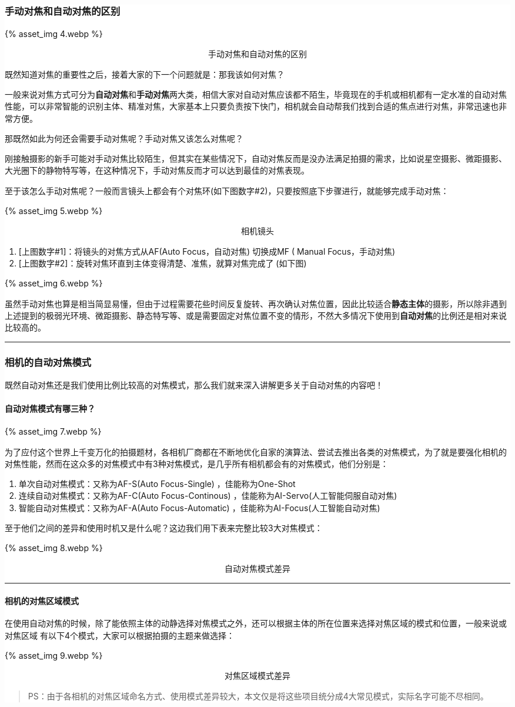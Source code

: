 ### 手动对焦和自动对焦的区别

{% asset_img 4.webp %}
<div align='center'>手动对焦和自动对焦的区别</div>

既然知道对焦的重要性之后，接着大家的下一个问题就是：那我该如何对焦？

一般来说对焦方式可分为**自动对焦**和**手动对焦**两大类，相信大家对自动对焦应该都不陌生，毕竟现在的手机或相机都有一定水准的自动对焦性能，可以非常智能的识别主体、精准对焦，大家基本上只要负责按下快门，相机就会自动帮我们找到合适的焦点进行对焦，非常迅速也非常方便。

那既然如此为何还会需要手动对焦呢？手动对焦又该怎么对焦呢？

刚接触摄影的新手可能对手动对焦比较陌生，但其实在某些情况下，自动对焦反而是没办法满足拍摄的需求，比如说星空摄影、微距摄影、大光圈下的静物特写等，在这种情况下，手动对焦反而才可以达到最佳的对焦表现。

至于该怎么手动对焦呢？一般而言镜头上都会有个对焦环(如下图数字#2)，只要按照底下步骤进行，就能够完成手动对焦：

{% asset_img 5.webp %}
<div align='center'>相机镜头</div>

1. [上图数字#1]：将镜头的对焦方式从AF(Auto Focus，自动对焦) 切换成MF ( Manual Focus，手动对焦)
2. [上图数字#2]：旋转对焦环直到主体变得清楚、准焦，就算对焦完成了 (如下图)

{% asset_img 6.webp %}

虽然手动对焦也算是相当简显易懂，但由于过程需要花些时间反复旋转、再次确认对焦位置，因此比较适合**静态主体**的摄影，所以除非遇到上述提到的极弱光环境、微距摄影、静态特写等、或是需要固定对焦位置不变的情形，不然大多情况下使用到**自动对焦**的比例还是相对来说比较高的。

***

### 相机的自动对焦模式

既然自动对焦还是我们使用比例比较高的对焦模式，那么我们就来深入讲解更多关于自动对焦的内容吧！

#### 自动对焦模式有哪三种？

{% asset_img 7.webp %}

为了应付这个世界上千变万化的拍摄题材，各相机厂商都在不断地优化自家的演算法、尝试去推出各类的对焦模式，为了就是要强化相机的对焦性能，然而在这众多的对焦模式中有3种对焦模式，是几乎所有相机都会有的对焦模式，他们分别是：
1. 单次自动对焦模式：又称为AF-S(Auto Focus-Single) ，佳能称为One-Shot
2. 连续自动对焦模式：又称为AF-C(Auto Focus-Continous) ，佳能称为AI-Servo(人工智能伺服自动对焦)
3. 智能自动对焦模式：又称为AF-A(Auto Focus-Automatic) ，佳能称为AI-Focus(人工智能自动对焦)

至于他们之间的差异和使用时机又是什么呢？这边我们用下表来完整比较3大对焦模式：

{% asset_img 8.webp %}
<div align='center'>自动对焦模式差异</div>

***

#### 相机的对焦区域模式

在使用自动对焦的时候，除了能依照主体的动静选择对焦模式之外，还可以根据主体的所在位置来选择对焦区域的模式和位置，一般来说或对焦区域 有以下4个模式，大家可以根据拍摄的主题来做选择：

{% asset_img 9.webp %}
<div align='center'>对焦区域模式差异</div>

> PS：由于各相机的对焦区域命名方式、使用模式差异较大，本文仅是将这些项目统分成4大常见模式，实际名字可能不尽相同。
